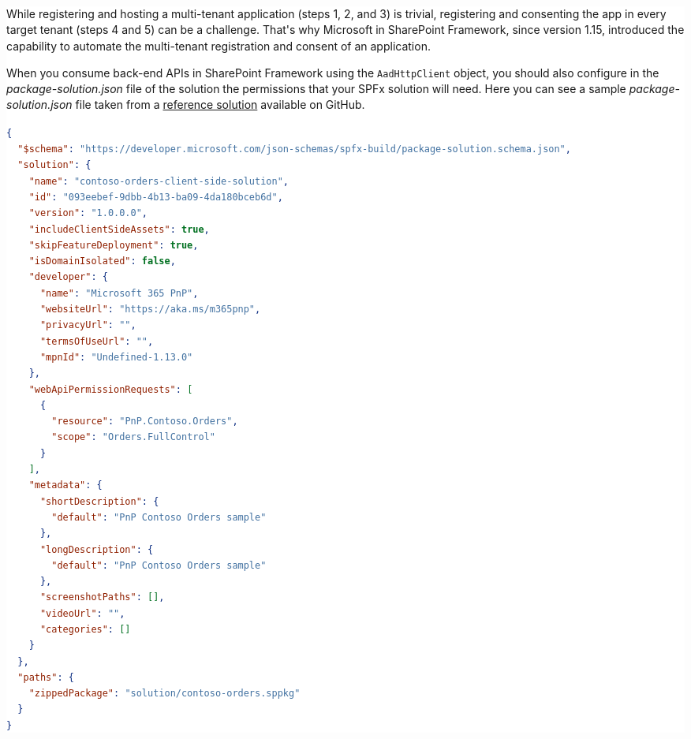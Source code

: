 While registering and hosting a multi-tenant application (steps 1, 2, and 3) is trivial, registering and consenting the app in every target tenant (steps 4 and 5) can be a challenge. That's why Microsoft in SharePoint Framework, since version 1.15, introduced the capability to automate the multi-tenant registration and consent of an application.

When you consume back-end APIs in SharePoint Framework using the `AadHttpClient` object, you should also configure in the *package-solution.json* file of the solution the permissions that your SPFx solution will need. Here you can see a sample *package-solution.json* file taken from a [reference solution](https://github.com/pnp/spfx-reference-scenarios/tree/main/samples/ace-pnp-contoso-orders) available on GitHub.

```JSON
{
  "$schema": "https://developer.microsoft.com/json-schemas/spfx-build/package-solution.schema.json",
  "solution": {
    "name": "contoso-orders-client-side-solution",
    "id": "093eebef-9dbb-4b13-ba09-4da180bceb6d",
    "version": "1.0.0.0",
    "includeClientSideAssets": true,
    "skipFeatureDeployment": true,
    "isDomainIsolated": false,
    "developer": {
      "name": "Microsoft 365 PnP",
      "websiteUrl": "https://aka.ms/m365pnp",
      "privacyUrl": "",
      "termsOfUseUrl": "",
      "mpnId": "Undefined-1.13.0"
    },
    "webApiPermissionRequests": [
      {
        "resource": "PnP.Contoso.Orders",
        "scope": "Orders.FullControl"
      }
    ],
    "metadata": {
      "shortDescription": {
        "default": "PnP Contoso Orders sample"
      },
      "longDescription": {
        "default": "PnP Contoso Orders sample"
      },
      "screenshotPaths": [],
      "videoUrl": "",
      "categories": []
    }
  },
  "paths": {
    "zippedPackage": "solution/contoso-orders.sppkg"
  }
}
```
